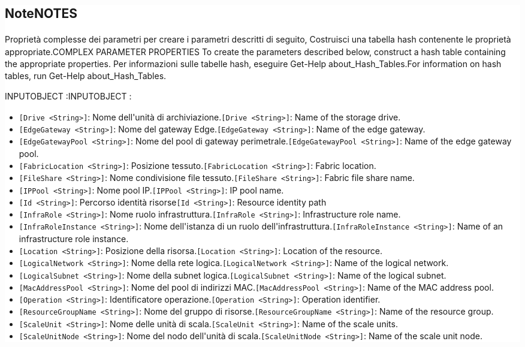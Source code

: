 

## <span data-ttu-id="e43b6-134">Note</span><span class="sxs-lookup"><span data-stu-id="e43b6-134">NOTES</span></span>

<span data-ttu-id="e43b6-135">Proprietà complesse dei parametri per creare i parametri descritti di seguito, Costruisci una tabella hash contenente le proprietà appropriate.</span><span class="sxs-lookup"><span data-stu-id="e43b6-135">COMPLEX PARAMETER PROPERTIES To create the parameters described below, construct a hash table containing the appropriate properties.</span></span> <span data-ttu-id="e43b6-136">Per informazioni sulle tabelle hash, eseguire Get-Help about_Hash_Tables.</span><span class="sxs-lookup"><span data-stu-id="e43b6-136">For information on hash tables, run Get-Help about_Hash_Tables.</span></span>

<span data-ttu-id="e43b6-137">INPUTOBJECT <IFabricAdminIdentity> :</span><span class="sxs-lookup"><span data-stu-id="e43b6-137">INPUTOBJECT <IFabricAdminIdentity>:</span></span> 
  - <span data-ttu-id="e43b6-138">`[Drive <String>]`: Nome dell'unità di archiviazione.</span><span class="sxs-lookup"><span data-stu-id="e43b6-138">`[Drive <String>]`: Name of the storage drive.</span></span>
  - <span data-ttu-id="e43b6-139">`[EdgeGateway <String>]`: Nome del gateway Edge.</span><span class="sxs-lookup"><span data-stu-id="e43b6-139">`[EdgeGateway <String>]`: Name of the edge gateway.</span></span>
  - <span data-ttu-id="e43b6-140">`[EdgeGatewayPool <String>]`: Nome del pool di gateway perimetrale.</span><span class="sxs-lookup"><span data-stu-id="e43b6-140">`[EdgeGatewayPool <String>]`: Name of the edge gateway pool.</span></span>
  - <span data-ttu-id="e43b6-141">`[FabricLocation <String>]`: Posizione tessuto.</span><span class="sxs-lookup"><span data-stu-id="e43b6-141">`[FabricLocation <String>]`: Fabric location.</span></span>
  - <span data-ttu-id="e43b6-142">`[FileShare <String>]`: Nome condivisione file tessuto.</span><span class="sxs-lookup"><span data-stu-id="e43b6-142">`[FileShare <String>]`: Fabric file share name.</span></span>
  - <span data-ttu-id="e43b6-143">`[IPPool <String>]`: Nome pool IP.</span><span class="sxs-lookup"><span data-stu-id="e43b6-143">`[IPPool <String>]`: IP pool name.</span></span>
  - <span data-ttu-id="e43b6-144">`[Id <String>]`: Percorso identità risorse</span><span class="sxs-lookup"><span data-stu-id="e43b6-144">`[Id <String>]`: Resource identity path</span></span>
  - <span data-ttu-id="e43b6-145">`[InfraRole <String>]`: Nome ruolo infrastruttura.</span><span class="sxs-lookup"><span data-stu-id="e43b6-145">`[InfraRole <String>]`: Infrastructure role name.</span></span>
  - <span data-ttu-id="e43b6-146">`[InfraRoleInstance <String>]`: Nome dell'istanza di un ruolo dell'infrastruttura.</span><span class="sxs-lookup"><span data-stu-id="e43b6-146">`[InfraRoleInstance <String>]`: Name of an infrastructure role instance.</span></span>
  - <span data-ttu-id="e43b6-147">`[Location <String>]`: Posizione della risorsa.</span><span class="sxs-lookup"><span data-stu-id="e43b6-147">`[Location <String>]`: Location of the resource.</span></span>
  - <span data-ttu-id="e43b6-148">`[LogicalNetwork <String>]`: Nome della rete logica.</span><span class="sxs-lookup"><span data-stu-id="e43b6-148">`[LogicalNetwork <String>]`: Name of the logical network.</span></span>
  - <span data-ttu-id="e43b6-149">`[LogicalSubnet <String>]`: Nome della subnet logica.</span><span class="sxs-lookup"><span data-stu-id="e43b6-149">`[LogicalSubnet <String>]`: Name of the logical subnet.</span></span>
  - <span data-ttu-id="e43b6-150">`[MacAddressPool <String>]`: Nome del pool di indirizzi MAC.</span><span class="sxs-lookup"><span data-stu-id="e43b6-150">`[MacAddressPool <String>]`: Name of the MAC address pool.</span></span>
  - <span data-ttu-id="e43b6-151">`[Operation <String>]`: Identificatore operazione.</span><span class="sxs-lookup"><span data-stu-id="e43b6-151">`[Operation <String>]`: Operation identifier.</span></span>
  - <span data-ttu-id="e43b6-152">`[ResourceGroupName <String>]`: Nome del gruppo di risorse.</span><span class="sxs-lookup"><span data-stu-id="e43b6-152">`[ResourceGroupName <String>]`: Name of the resource group.</span></span>
  - <span data-ttu-id="e43b6-153">`[ScaleUnit <String>]`: Nome delle unità di scala.</span><span class="sxs-lookup"><span data-stu-id="e43b6-153">`[ScaleUnit <String>]`: Name of the scale units.</span></span>
  - <span data-ttu-id="e43b6-154">`[ScaleUnitNode <String>]`: Nome del nodo dell'unità di scala.</span><span class="sxs-lookup"><span data-stu-id="e43b6-154">`[ScaleUnitNode <String>]`: Name of the scale unit node.</span></span>